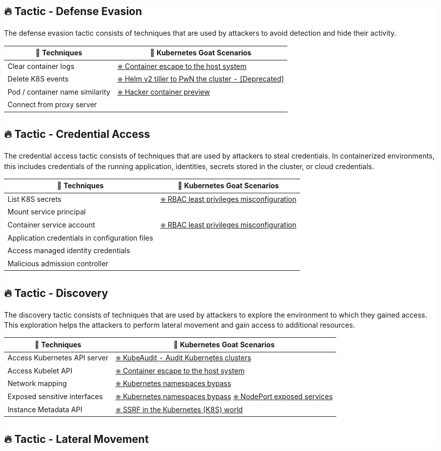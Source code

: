 ## 🔥 Tactic - Defense Evasion

The defense evasion tactic consists of techniques that are used by attackers to avoid detection and hide their activity.

|  **🧰 Techniques** | **🐐 Kubernetes Goat Scenarios** |
| ------------ | --------------- |
| Clear container logs | <a class="scenario-button" href="/docs/scenarios/scenario-4/container-escape-to-the-host-system-in-kubernetes-containers">⎈ Container escape to the host system</a> |
| Delete K8S events | <a class="scenario-button" href="/docs/scenarios/scenario-9/helm-v2-tiller-to-pwn-kubernetes-cluster-takeover">⎈ Helm v2 tiller to PwN the cluster - [Deprecated]</a> |
| Pod / container name similarity | <a class="scenario-button" href="/docs/scenarios/scenario-14/hacker-container-preview-in-kubernetes-cluster">⎈ Hacker container preview</a> |
| Connect from proxy server |  |

## 🔥 Tactic - Credential Access

The credential access tactic consists of techniques that are used by attackers to steal credentials. In containerized environments, this includes credentials of the running application, identities, secrets stored in the cluster, or cloud credentials.

|  **🧰 Techniques** | **🐐 Kubernetes Goat Scenarios** |
| ------------ | --------------- |
| List K8S secrets| <a class="scenario-button" href="/docs/scenarios/scenario-16/rbac-least-privileges-misconfiguration-in-kubernetes-cluster">⎈ RBAC least privileges misconfiguration</a> |
| Mount service principal| |
| Container service account| <a class="scenario-button" href="/docs/scenarios/scenario-16/rbac-least-privileges-misconfiguration-in-kubernetes-cluster">⎈ RBAC least privileges misconfiguration</a> |
| Application credentials in configuration files| |
| Access managed identity credentials| |
| Malicious admission controller| |

## 🔥 Tactic - Discovery

The discovery tactic consists of techniques that are used by attackers to explore the environment to which they gained access. This exploration helps the attackers to perform lateral movement and gain access to additional resources.

|  **🧰 Techniques** | **🐐 Kubernetes Goat Scenarios** |
| ------------ | --------------- |
| Access Kubernetes API server | <a class="scenario-button" href="/docs/scenarios/scenario-17/auditing-the-kubernetes-cluster-using-kubeaudit">⎈ KubeAudit - Audit Kubernetes clusters</a> |
| Access Kubelet API | <a class="scenario-button" href="/docs/scenarios/scenario-4/container-escape-to-the-host-system-in-kubernetes-containers">⎈ Container escape to the host system</a> |
| Network mapping | <a class="scenario-button" href="/docs/scenarios/scenario-11/kubernetes-namespaces-bypass-from-kubernetes-cluster-pod">⎈ Kubernetes namespaces bypass</a> |
| Exposed sensitive interfaces | <a class="scenario-button" href="/docs/scenarios/scenario-11/kubernetes-namespaces-bypass-from-kubernetes-cluster-pod">⎈ Kubernetes namespaces bypass</a> <a class="scenario-button" href="/docs/scenarios/scenario-8/misconfigured-nodeport-exposed-service-in-kubernetes">⎈ NodePort exposed services</a> |
| Instance Metadata API | <a class="scenario-button" href="/docs/scenarios/scenario-3/ssrf-in-the-kubernetes-world">⎈ SSRF in the Kubernetes (K8S) world</a> |

## 🔥 Tactic - Lateral Movement

